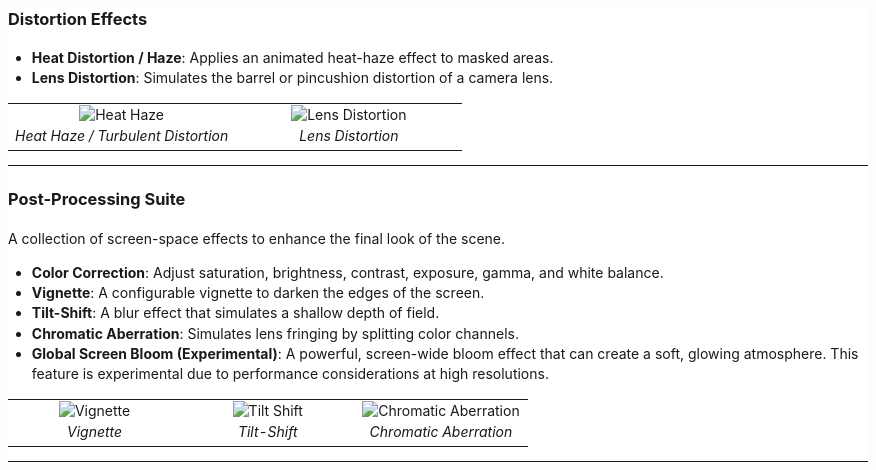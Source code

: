 
### **Distortion Effects**
- **Heat Distortion / Haze**: Applies an animated heat-haze effect to masked areas.
- **Lens Distortion**: Simulates the barrel or pincushion distortion of a camera lens.

<table border="0" cellspacing="15" cellpadding="15" width="100%">
  <tr>
    <td align="center" width="50%">
      <img src="https://github.com/Garsondee/map-shine/raw/main/Heat%20Haze.gif" alt="Heat Haze" height="380">
      <br>
      <em>Heat Haze / Turbulent Distortion</em>
    </td>
    <td align="center" width="50%">
      <img src="https://github.com/Garsondee/map-shine/raw/main/Distortion.gif" alt="Lens Distortion" height="380">
      <br>
      <em>Lens Distortion</em>
    </td>
  </tr>
</table>

---

### **Post-Processing Suite**
A collection of screen-space effects to enhance the final look of the scene.

- **Color Correction**: Adjust saturation, brightness, contrast, exposure, gamma, and white balance.
- **Vignette**: A configurable vignette to darken the edges of the screen.
- **Tilt-Shift**: A blur effect that simulates a shallow depth of field.
- **Chromatic Aberration**: Simulates lens fringing by splitting color channels.
- **Global Screen Bloom (Experimental)**: A powerful, screen-wide bloom effect that can create a soft, glowing atmosphere. This feature is experimental due to performance considerations at high resolutions.

<table border="0" cellspacing="15" cellpadding="15" width="100%">
  <tr>
    <td align="center" width="33%">
      <img src="https://github.com/Garsondee/map-shine/raw/main/Vignette.gif" alt="Vignette" height="250">
      <br>
      <em>Vignette</em>
    </td>
    <td align="center" width="33%">
      <img src="https://github.com/Garsondee/map-shine/raw/main/Tilt%20Shift.gif" alt="Tilt Shift" height="250">
      <br>
      <em>Tilt-Shift</em>
    </td>
    <td align="center" width="33%">
      <img src="https://github.com/Garsondee/map-shine/raw/main/RGB%20Split.gif" alt="Chromatic Aberration" height="250">
      <br>
      <em>Chromatic Aberration</em>
    </td>
  </tr>
</table>

---